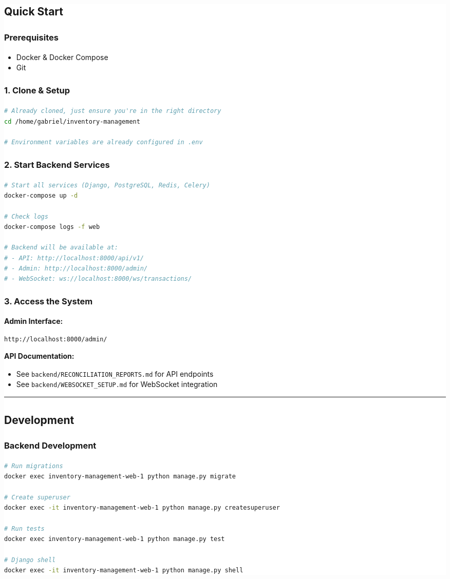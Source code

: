 
## Quick Start

### Prerequisites
- Docker & Docker Compose
- Git

### 1. Clone & Setup

```bash
# Already cloned, just ensure you're in the right directory
cd /home/gabriel/inventory-management

# Environment variables are already configured in .env
```

### 2. Start Backend Services

```bash
# Start all services (Django, PostgreSQL, Redis, Celery)
docker-compose up -d

# Check logs
docker-compose logs -f web

# Backend will be available at:
# - API: http://localhost:8000/api/v1/
# - Admin: http://localhost:8000/admin/
# - WebSocket: ws://localhost:8000/ws/transactions/
```

### 3. Access the System

**Admin Interface:**
```
http://localhost:8000/admin/
```

**API Documentation:**
- See `backend/RECONCILIATION_REPORTS.md` for API endpoints
- See `backend/WEBSOCKET_SETUP.md` for WebSocket integration

---

## Development

### Backend Development

```bash
# Run migrations
docker exec inventory-management-web-1 python manage.py migrate

# Create superuser
docker exec -it inventory-management-web-1 python manage.py createsuperuser

# Run tests
docker exec inventory-management-web-1 python manage.py test

# Django shell
docker exec -it inventory-management-web-1 python manage.py shell
```
